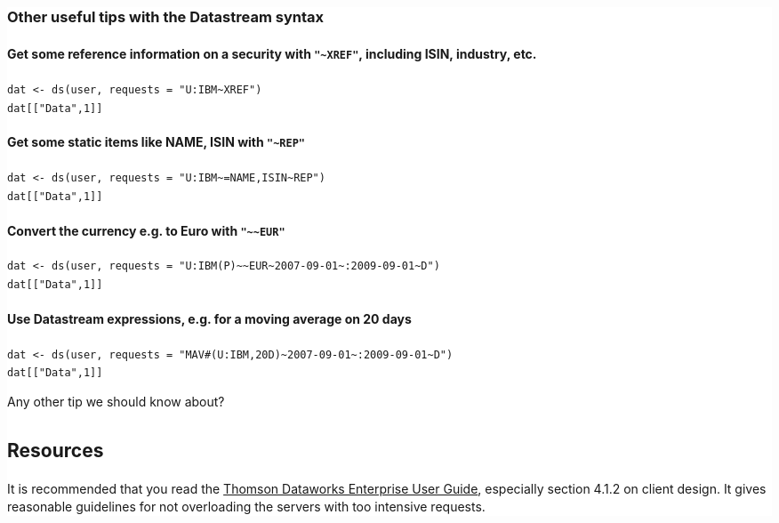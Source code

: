 <h3>
<a id="user-content-other-useful-tips-with-the-datastream-syntax" class="anchor" href="#other-useful-tips-with-the-datastream-syntax" aria-hidden="true"><span class="octicon octicon-link"></span></a>Other useful tips with the Datastream syntax</h3>

<h4>
<a id="user-content-get-some-reference-information-on-a-security-with-xref-including-isin-industry-etc" class="anchor" href="#get-some-reference-information-on-a-security-with-xref-including-isin-industry-etc" aria-hidden="true"><span class="octicon octicon-link"></span></a>Get some reference information on a security with <code>"~XREF"</code>, including ISIN, industry, etc.</h4>

<pre><code>dat &lt;- ds(user, requests = "U:IBM~XREF") 
dat[["Data",1]]
</code></pre>

<h4>
<a id="user-content-get-some-static-items-like-name-isin-with-rep" class="anchor" href="#get-some-static-items-like-name-isin-with-rep" aria-hidden="true"><span class="octicon octicon-link"></span></a>Get some static items like NAME, ISIN with <code>"~REP"</code>
</h4>

<pre><code>dat &lt;- ds(user, requests = "U:IBM~=NAME,ISIN~REP") 
dat[["Data",1]]
</code></pre>

<h4>
<a id="user-content-convert-the-currency-eg-to-euro-with-eur" class="anchor" href="#convert-the-currency-eg-to-euro-with-eur" aria-hidden="true"><span class="octicon octicon-link"></span></a>Convert the currency e.g. to Euro with <code>"~~EUR"</code>
</h4>

<pre><code>dat &lt;- ds(user, requests = "U:IBM(P)~~EUR~2007-09-01~:2009-09-01~D") 
dat[["Data",1]]
</code></pre>

<h4>
<a id="user-content-use-datastream-expressions-eg-for-a-moving-average-on-20-days" class="anchor" href="#use-datastream-expressions-eg-for-a-moving-average-on-20-days" aria-hidden="true"><span class="octicon octicon-link"></span></a>Use Datastream expressions, e.g. for a moving average on 20 days</h4>

<pre><code>dat &lt;- ds(user, requests = "MAV#(U:IBM,20D)~2007-09-01~:2009-09-01~D") 
dat[["Data",1]]
</code></pre>

<p>Any other tip we should know about?</p>

<h2>
<a id="user-content-resources" class="anchor" href="#resources" aria-hidden="true"><span class="octicon octicon-link"></span></a>Resources</h2>

<p>It is recommended that you read the <a href="http://dataworks.thomson.com/Dataworks/Enterprise/1.0/documentation/user%20guide.pdf">Thomson Dataworks Enterprise User Guide</a>, especially section 4.1.2 on client design. It gives reasonable guidelines for not overloading the servers with too intensive requests.</p>

